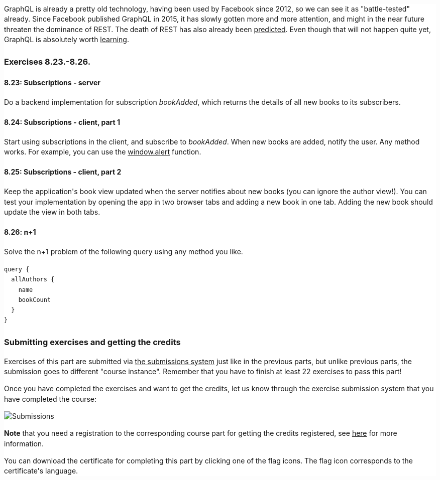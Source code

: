 GraphQL is already a pretty old technology, having been used by Facebook since 2012, so we can see it as "battle-tested" already. Since Facebook published GraphQL in 2015, it has slowly gotten more and more attention, and might in the near future threaten the dominance of REST. The death of REST has also already been [predicted](https://www.stridenyc.com/podcasts/52-is-2018-the-year-graphql-kills-rest). Even though that will not happen quite yet, GraphQL is absolutely worth [learning](https://blog.graphqleditor.com/javascript-predictions-for-2019-by-npm/).

</div>

<div class="tasks">

### Exercises 8.23.-8.26.

#### 8.23: Subscriptions - server

Do a backend implementation for subscription _bookAdded_, which returns the details of all new books to its subscribers. 

#### 8.24: Subscriptions - client, part 1

Start using subscriptions in the client, and subscribe to _bookAdded_. When new books are added, notify the user. Any method works. For example, you can use the [window.alert](https://developer.mozilla.org/en-US/docs/Web/API/Window/alert) function. 

#### 8.25: Subscriptions - client, part 2

Keep the application's book view updated when the server notifies about new books (you can ignore the author view!). You can test your implementation by opening the app in two browser tabs and adding a new book in one tab. Adding the new book should update the view in both tabs.

#### 8.26: n+1

Solve the n+1 problem of the following query using any method you like.

```js
query {
  allAuthors {
    name 
    bookCount
  }
}
```

### Submitting exercises and getting the credits

Exercises of this part are submitted via [the submissions system](https://studies.cs.helsinki.fi/stats/courses/fs-graphql) just like in the previous parts, but unlike previous parts, the submission goes to different "course instance". Remember that you have to finish at least 22 exercises to pass this part!

Once you have completed the exercises and want to get the credits, let us know through the exercise submission system that you have completed the course:

![Submissions](../../images/11/21.png)

**Note** that you need a registration to the corresponding course part for getting the credits registered, see [here](/en/part0/general_info#parts-and-completion) for more information.

You can download the certificate for completing this part by clicking one of the flag icons. The flag icon corresponds to the certificate's language. 

</div>
